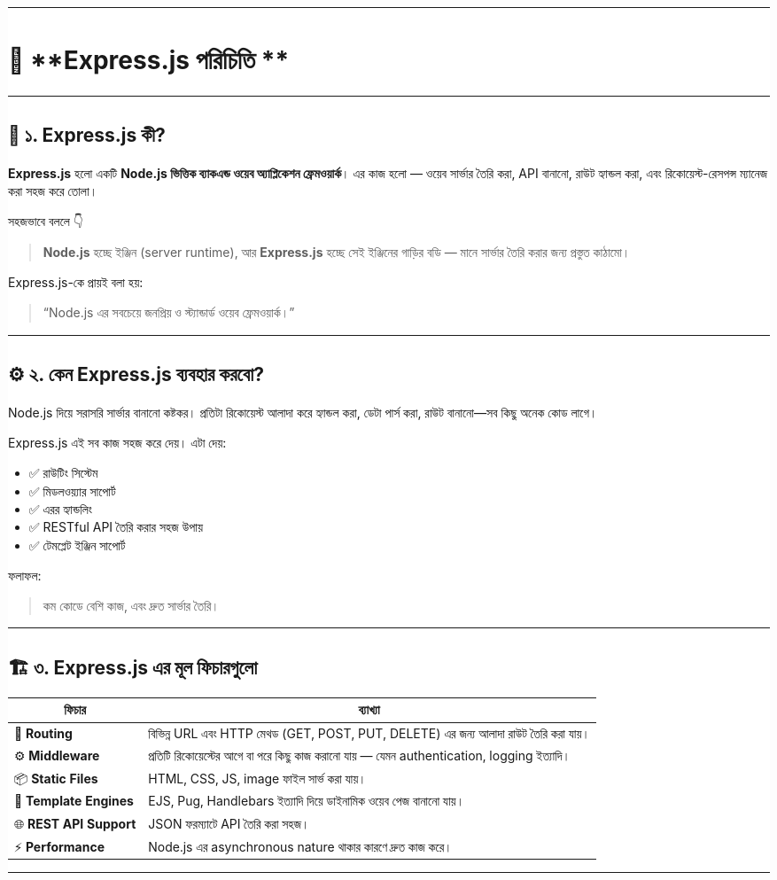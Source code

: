 
---

# 🚀 **Express.js পরিচিতি **

---

## 🧩 **১. Express.js কী?**

**Express.js** হলো একটি **Node.js ভিত্তিক ব্যাকএন্ড ওয়েব অ্যাপ্লিকেশন ফ্রেমওয়ার্ক**।
এর কাজ হলো — ওয়েব সার্ভার তৈরি করা, API বানানো, রাউট হ্যান্ডল করা, এবং রিকোয়েস্ট-রেসপন্স ম্যানেজ করা সহজ করে তোলা।

সহজভাবে বললে 👇

> **Node.js** হচ্ছে ইঞ্জিন (server runtime), আর **Express.js** হচ্ছে সেই ইঞ্জিনের গাড়ির বডি — মানে সার্ভার তৈরি করার জন্য প্রস্তুত কাঠামো।

Express.js-কে প্রায়ই বলা হয়:

> “Node.js এর সবচেয়ে জনপ্রিয় ও স্ট্যান্ডার্ড ওয়েব ফ্রেমওয়ার্ক।”

---

## ⚙️ **২. কেন Express.js ব্যবহার করবো?**

Node.js দিয়ে সরাসরি সার্ভার বানানো কষ্টকর।
প্রতিটা রিকোয়েস্ট আলাদা করে হ্যান্ডল করা, ডেটা পার্স করা, রাউট বানানো—সব কিছু অনেক কোড লাগে।

Express.js এই সব কাজ সহজ করে দেয়।
এটা দেয়:

* ✅ রাউটিং সিস্টেম
* ✅ মিডলওয়্যার সাপোর্ট
* ✅ এরর হ্যান্ডলিং
* ✅ RESTful API তৈরি করার সহজ উপায়
* ✅ টেমপ্লেট ইঞ্জিন সাপোর্ট

ফলাফল:

> কম কোডে বেশি কাজ, এবং দ্রুত সার্ভার তৈরি।

---

## 🏗️ **৩. Express.js এর মূল ফিচারগুলো**

| ফিচার                   | ব্যাখ্যা                                                                                    |
| ----------------------- | ------------------------------------------------------------------------------------------- |
| 🧭 **Routing**          | বিভিন্ন URL এবং HTTP মেথড (GET, POST, PUT, DELETE) এর জন্য আলাদা রাউট তৈরি করা যায়।        |
| ⚙️ **Middleware**       | প্রতিটি রিকোয়েস্টের আগে বা পরে কিছু কাজ করানো যায় — যেমন authentication, logging ইত্যাদি। |
| 📦 **Static Files**     | HTML, CSS, JS, image ফাইল সার্ভ করা যায়।                                                   |
| 💾 **Template Engines** | EJS, Pug, Handlebars ইত্যাদি দিয়ে ডাইনামিক ওয়েব পেজ বানানো যায়।                          |
| 🌐 **REST API Support** | JSON ফরম্যাটে API তৈরি করা সহজ।                                                             |
| ⚡ **Performance**       | Node.js এর asynchronous nature থাকার কারণে দ্রুত কাজ করে।                                   |

---